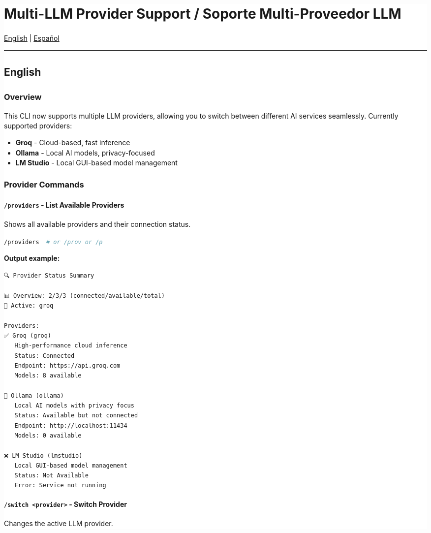 # Multi-LLM Provider Support / Soporte Multi-Proveedor LLM

[English](#english) | [Español](#español)

---

## English

### Overview
This CLI now supports multiple LLM providers, allowing you to switch between different AI services seamlessly. Currently supported providers:

- **Groq** - Cloud-based, fast inference
- **Ollama** - Local AI models, privacy-focused
- **LM Studio** - Local GUI-based model management

### Provider Commands

#### `/providers` - List Available Providers
Shows all available providers and their connection status.

```bash
/providers  # or /prov or /p
```

**Output example:**
```
🔍 Provider Status Summary

📊 Overview: 2/3/3 (connected/available/total)
🎯 Active: groq

Providers:
✅ Groq (groq)
   High-performance cloud inference
   Status: Connected
   Endpoint: https://api.groq.com
   Models: 8 available

🔶 Ollama (ollama)
   Local AI models with privacy focus
   Status: Available but not connected
   Endpoint: http://localhost:11434
   Models: 0 available

❌ LM Studio (lmstudio)
   Local GUI-based model management
   Status: Not Available
   Error: Service not running
```

#### `/switch <provider>` - Switch Provider
Changes the active LLM provider.
